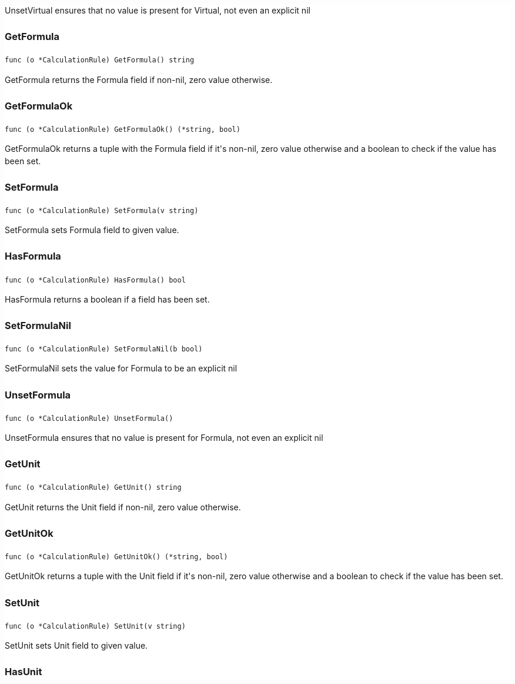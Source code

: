 UnsetVirtual ensures that no value is present for Virtual, not even an explicit nil
### GetFormula

`func (o *CalculationRule) GetFormula() string`

GetFormula returns the Formula field if non-nil, zero value otherwise.

### GetFormulaOk

`func (o *CalculationRule) GetFormulaOk() (*string, bool)`

GetFormulaOk returns a tuple with the Formula field if it's non-nil, zero value otherwise
and a boolean to check if the value has been set.

### SetFormula

`func (o *CalculationRule) SetFormula(v string)`

SetFormula sets Formula field to given value.

### HasFormula

`func (o *CalculationRule) HasFormula() bool`

HasFormula returns a boolean if a field has been set.

### SetFormulaNil

`func (o *CalculationRule) SetFormulaNil(b bool)`

 SetFormulaNil sets the value for Formula to be an explicit nil

### UnsetFormula
`func (o *CalculationRule) UnsetFormula()`

UnsetFormula ensures that no value is present for Formula, not even an explicit nil
### GetUnit

`func (o *CalculationRule) GetUnit() string`

GetUnit returns the Unit field if non-nil, zero value otherwise.

### GetUnitOk

`func (o *CalculationRule) GetUnitOk() (*string, bool)`

GetUnitOk returns a tuple with the Unit field if it's non-nil, zero value otherwise
and a boolean to check if the value has been set.

### SetUnit

`func (o *CalculationRule) SetUnit(v string)`

SetUnit sets Unit field to given value.

### HasUnit
